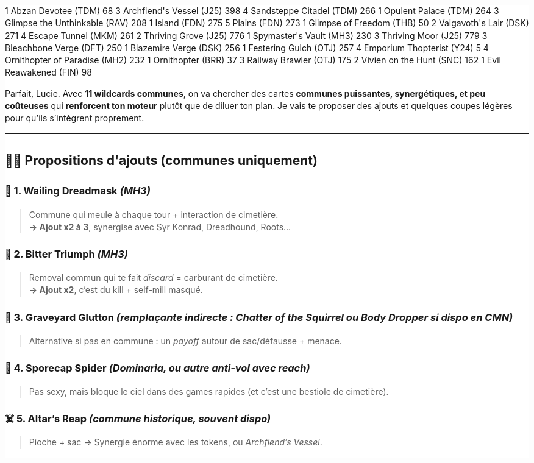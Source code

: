 1 Abzan Devotee (TDM) 68
3 Archfiend's Vessel (J25) 398
4 Sandsteppe Citadel (TDM) 266
1 Opulent Palace (TDM) 264
3 Glimpse the Unthinkable (RAV) 208
1 Island (FDN) 275
5 Plains (FDN) 273
1 Glimpse of Freedom (THB) 50
2 Valgavoth's Lair (DSK) 271
4 Escape Tunnel (MKM) 261
2 Thriving Grove (J25) 776
1 Spymaster's Vault (MH3) 230
3 Thriving Moor (J25) 779
3 Bleachbone Verge (DFT) 250
1 Blazemire Verge (DSK) 256
1 Festering Gulch (OTJ) 257
4 Emporium Thopterist (Y24) 5
4 Ornithopter of Paradise (MH2) 232
1 Ornithopter (BRR) 37
3 Railway Brawler (OTJ) 175
2 Vivien on the Hunt (SNC) 162
1 Evil Reawakened (FIN) 98

Parfait, Lucie. Avec **11 wildcards communes**, on va chercher des cartes **communes puissantes, synergétiques, et peu coûteuses** qui **renforcent ton moteur** plutôt que de diluer ton plan. Je vais te proposer des ajouts et quelques coupes légères pour qu’ils s’intègrent proprement.

---

## 🌱🔁 Propositions d'ajouts (communes uniquement)

### 🧠 1. **Wailing Dreadmask** *(MH3)*  
> Commune qui meule à chaque tour + interaction de cimetière.  
**→ Ajout x2 à 3**, synergise avec Syr Konrad, Dreadhound, Roots…

### 🧬 2. **Bitter Triumph** *(MH3)*  
> Removal commun qui te fait *discard* = carburant de cimetière.  
**→ Ajout x2**, c’est du kill + self-mill masqué.

### 🦴 3. **Graveyard Glutton** *(remplaçante indirecte : Chatter of the Squirrel ou Body Dropper si dispo en CMN)*  
> Alternative si pas en commune : un *payoff* autour de sac/défausse + menace.

### 🌿 4. **Sporecap Spider** *(Dominaria, ou autre anti-vol avec reach)*  
> Pas sexy, mais bloque le ciel dans des games rapides (et c’est une bestiole de cimetière).

### ☠️ 5. **Altar’s Reap** *(commune historique, souvent dispo)*  
> Pioche + sac → Synergie énorme avec les tokens, ou *Archfiend’s Vessel*.

---